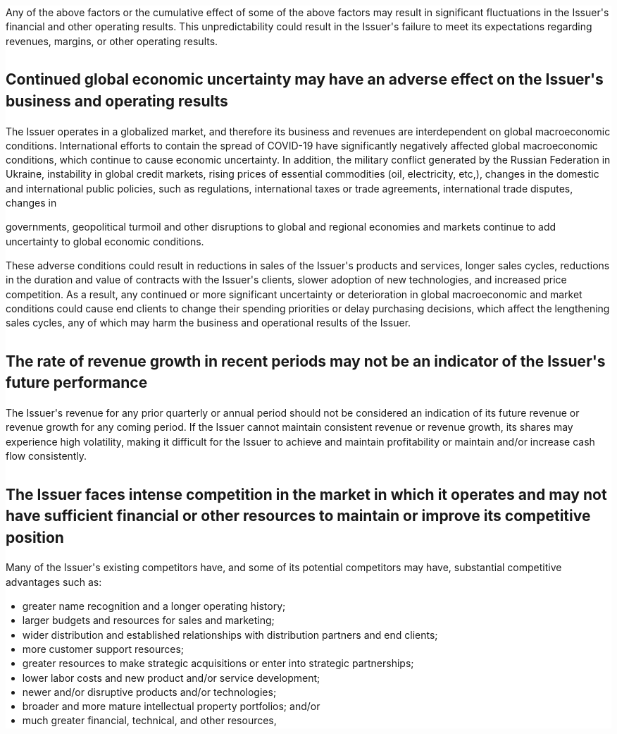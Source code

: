 Any of the  above  factors  or  the  cumulative  effect  of  some  of  the  above  factors  may  result  in significant fluctuations in the Issuer's financial and other operating results. This unpredictability could result in the Issuer's failure to meet its expectations regarding revenues, margins, or other operating results.

## Continued global economic uncertainty may have an adverse effect on the Issuer's business and operating results

The  Issuer  operates  in  a  globalized  market,  and  therefore  its  business  and  revenues  are interdependent on global macroeconomic conditions. International efforts to contain the spread of  COVID-19  have  significantly  negatively  affected  global  macroeconomic  conditions,  which continue  to  cause  economic  uncertainty.  In  addition,  the  military  conflict  generated  by  the Russian  Federation  in  Ukraine,  instability  in  global  credit  markets,  rising  prices  of  essential commodities (oil, electricity, etc,), changes in the domestic and international public policies, such as regulations, international taxes or trade agreements, international trade disputes, changes in



governments, geopolitical turmoil and other disruptions to global and regional economies and markets continue to add uncertainty to global economic conditions.

These adverse conditions could result in reductions in sales of the Issuer's products and services, longer sales cycles,  reductions  in  the  duration  and  value  of  contracts  with  the  Issuer's  clients, slower adoption of new technologies, and increased price competition. As a result, any continued or more significant uncertainty or deterioration in global macroeconomic and market conditions could cause end clients to change their spending priorities or delay purchasing decisions, which affect the lengthening sales cycles, any of which may harm the business and operational results of the Issuer.

## The rate of revenue growth in recent periods may not be an indicator of the Issuer's future performance

The  Issuer's  revenue  for  any  prior  quarterly  or  annual  period  should  not  be  considered  an indication of its future revenue or revenue growth for any coming period. If the Issuer cannot maintain consistent revenue or revenue growth, its shares may experience high volatility, making it difficult for the Issuer to achieve and maintain profitability or maintain and/or increase cash flow consistently.

## The Issuer faces intense competition in the market in which it operates and may not have sufficient financial or other resources to maintain or improve its competitive position

Many of the Issuer's existing competitors have, and some of its potential competitors may have, substantial competitive advantages such as:

- greater name recognition and a longer operating history;
- larger budgets and resources for sales and marketing;
- wider distribution and established relationships with distribution partners and end clients;
- more customer support resources;
- greater resources to make strategic acquisitions or enter into strategic partnerships;
- lower labor costs and new product and/or service development;
- newer and/or disruptive products and/or technologies;
- broader and more mature intellectual property portfolios; and/or
- much greater financial, technical, and other resources,
